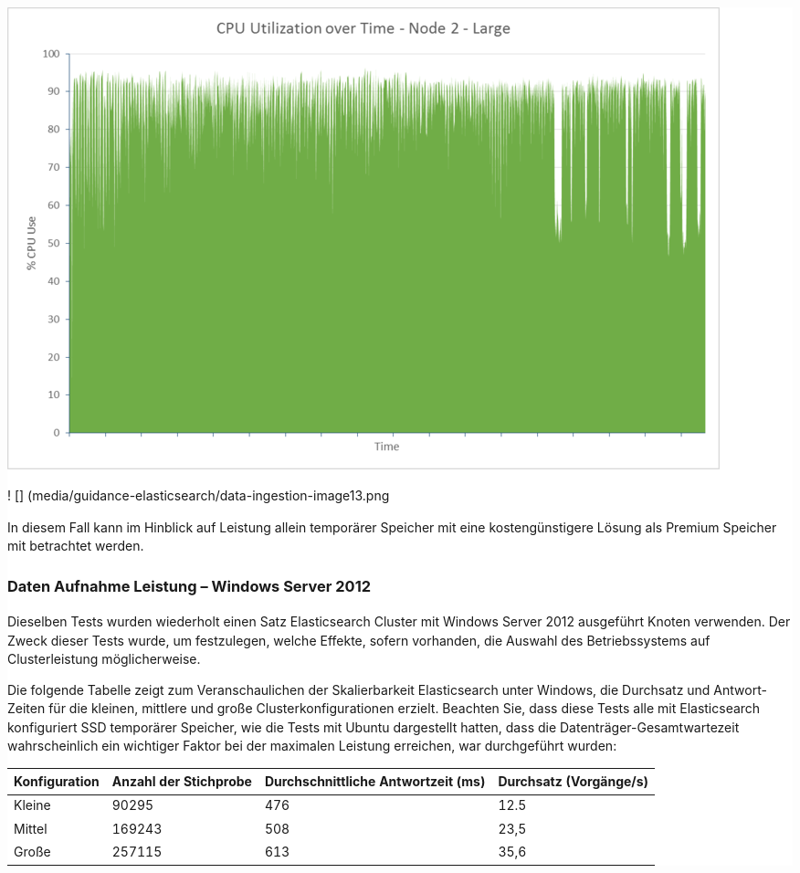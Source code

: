 ![](media/guidance-elasticsearch/data-ingestion-image12.png)

! [] (media/guidance-elasticsearch/data-ingestion-image13.png

In diesem Fall kann im Hinblick auf Leistung allein temporärer Speicher mit eine kostengünstigere Lösung als Premium Speicher mit betrachtet werden.

### <a name="data-ingestion-performance--windows-server-2012"></a>Daten Aufnahme Leistung – Windows Server 2012

Dieselben Tests wurden wiederholt einen Satz Elasticsearch Cluster mit Windows Server 2012 ausgeführt Knoten verwenden. Der Zweck dieser Tests wurde, um festzulegen, welche Effekte, sofern vorhanden, die Auswahl des Betriebssystems auf Clusterleistung möglicherweise.

Die folgende Tabelle zeigt zum Veranschaulichen der Skalierbarkeit Elasticsearch unter Windows, die Durchsatz und Antwort-Zeiten für die kleinen, mittlere und große Clusterkonfigurationen erzielt. Beachten Sie, dass diese Tests alle mit Elasticsearch konfiguriert SSD temporärer Speicher, wie die Tests mit Ubuntu dargestellt hatten, dass die Datenträger-Gesamtwartezeit wahrscheinlich ein wichtiger Faktor bei der maximalen Leistung erreichen, war durchgeführt wurden:

| Konfiguration | Anzahl der Stichprobe | Durchschnittliche Antwortzeit (ms) | Durchsatz (Vorgänge/s) |
|---------------|--------------|----------------------------|---------------------------|
| Kleine         | 90295        | 476                        | 12.5                      |
| Mittel        | 169243       | 508                        | 23,5                      |
| Große         | 257115       | 613                        | 35,6                      |
